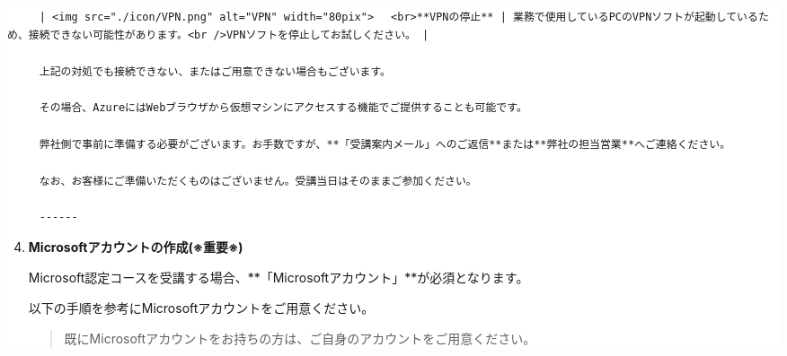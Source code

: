         | <img src="./icon/VPN.png" alt="VPN" width="80pix">　 <br>**VPNの停止** | 業務で使用しているPCのVPNソフトが起動しているため、接続できない可能性があります。<br />VPNソフトを停止してお試しください。 |

         上記の対処でも接続できない、またはご用意できない場合もございます。

         その場合、AzureにはWebブラウザから仮想マシンにアクセスする機能でご提供することも可能です。

         弊社側で事前に準備する必要がございます。お手数ですが、**「受講案内メール」へのご返信**または**弊社の担当営業**へご連絡ください。

         なお、お客様にご準備いただくものはございません。受講当日はそのままご参加ください。

         ------

         

   4. **Microsoftアカウントの作成(※重要※)**

      Microsoft認定コースを受講する場合、**「Microsoftアカウント」**が必須となります。

      以下の手順を参考にMicrosoftアカウントをご用意ください。

      > 既にMicrosoftアカウントをお持ちの方は、ご自身のアカウントをご用意ください。
